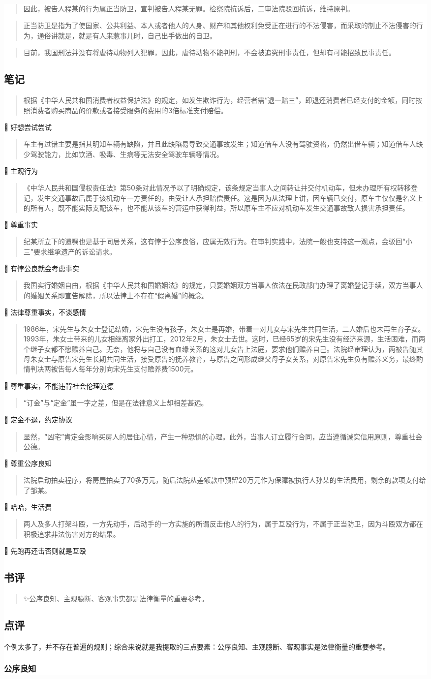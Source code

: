 > 因此，被告人程某的行为属正当防卫，宣判被告人程某无罪。检察院抗诉后，二审法院驳回抗诉，维持原判。 

> 正当防卫是指为了使国家、公共利益、本人或者他人的人身、财产和其他权利免受正在进行的不法侵害，而采取的制止不法侵害的行为，通俗讲就是，就是有人来惹事儿时，自己出手做出的自卫。 

> 目前，我国刑法并没有将虐待动物列入犯罪，因此，虐待动物不能判刑，不会被追究刑事责任，但却有可能招致民事责任。

## 笔记


> 根据《中华人民共和国消费者权益保护法》的规定，如发生欺诈行为，经营者需“退一赔三”，即退还消费者已经支付的金额，同时按照消费者购买商品的价款或者接受服务的费用的3倍标准支付赔偿。

💭 好想尝试尝试

> 车主有过错主要是指其明知车辆有缺陷，并且此缺陷易导致交通事故发生；知道借车人没有驾驶资格，仍然出借车辆；知道借车人缺少驾驶能力，比如饮酒、吸毒、生病等无法安全驾驶车辆等情况。

💭 主观行为

> 《中华人民共和国侵权责任法》第50条对此情况予以了明确规定，该条规定当事人之间转让并交付机动车，但未办理所有权转移登记，发生交通事故后属于该机动车一方责任的，由受让人承担赔偿责任。这是因为从法理上讲，因车辆已交付，原车主仅仅是名义上的所有人，既不能实际支配该车，也不能从该车的营运中获得利益，所以原车主不应对机动车发生交通事故致人损害承担责任。

💭 尊重事实

> 纪某所立下的遗嘱也是基于同居关系，这有悖于公序良俗，应属无效行为。在审判实践中，法院一般也支持这一观点，会驳回“小三”要求继承遗产的诉讼请求。

💭 有悖公良就会考虑事实

> 我国实行婚姻自由，根据《中华人民共和国婚姻法》的规定，只要婚姻双方当事人依法在民政部门办理了离婚登记手续，双方当事人的婚姻关系即宣告解除，所以法律上不存在“假离婚”的概念。

💭 法律尊重事实，不谈感情

> 1986年，宋先生与朱女士登记结婚，宋先生没有孩子，朱女士是再婚，带着一对儿女与宋先生共同生活，二人婚后也未再生育子女。1993年，朱女士带来的儿女相继离家外出打工，2012年2月，朱女士去世。这时，已经65岁的宋先生没有经济来源，生活困难，而两个继子女都不愿赡养自己。无奈，他将与自己没有血缘关系的这对儿女告上法庭，要求他们赡养自己。法院经审理认为，两被告随其母朱女士与原告宋先生长期共同生活，接受原告的抚养教育，与原告之间形成继父母子女关系，对原告宋先生负有赡养义务，最终酌情判决两被告每人每年分别向宋先生支付赡养费1500元。

💭 尊重事实，不能违背社会伦理道德

> “订金”与“定金”虽一字之差，但是在法律意义上却相差甚远。

💭 定金不退，约定协议

> 显然，“凶宅”肯定会影响买房人的居住心情，产生一种恐惧的心理。此外，当事人订立履行合同，应当遵循诚实信用原则，尊重社会公德。

💭 尊重公序良知

> 法院启动拍卖程序，将房屋拍卖了70多万元，随后法院从差额款中预留20万元作为保障被执行人孙某的生活费用，剩余的款项支付给了邹某。

💭 哈哈，生活费

> 两人及多人打架斗殴，一方先动手，后动手的一方实施的所谓反击他人的行为，属于互殴行为，不属于正当防卫，因为斗殴双方都在积极追求非法伤害对方的结果。

💭 先跑再还击否则就是互殴

## 书评

> ✨公序良知、主观臆断、客观事实都是法律衡量的重要参考。

## 点评

个例太多了，并不存在普遍的规则；综合来说就是我提取的三点要素：公序良知、主观臆断、客观事实是法律衡量的重要参考。

### 公序良知
